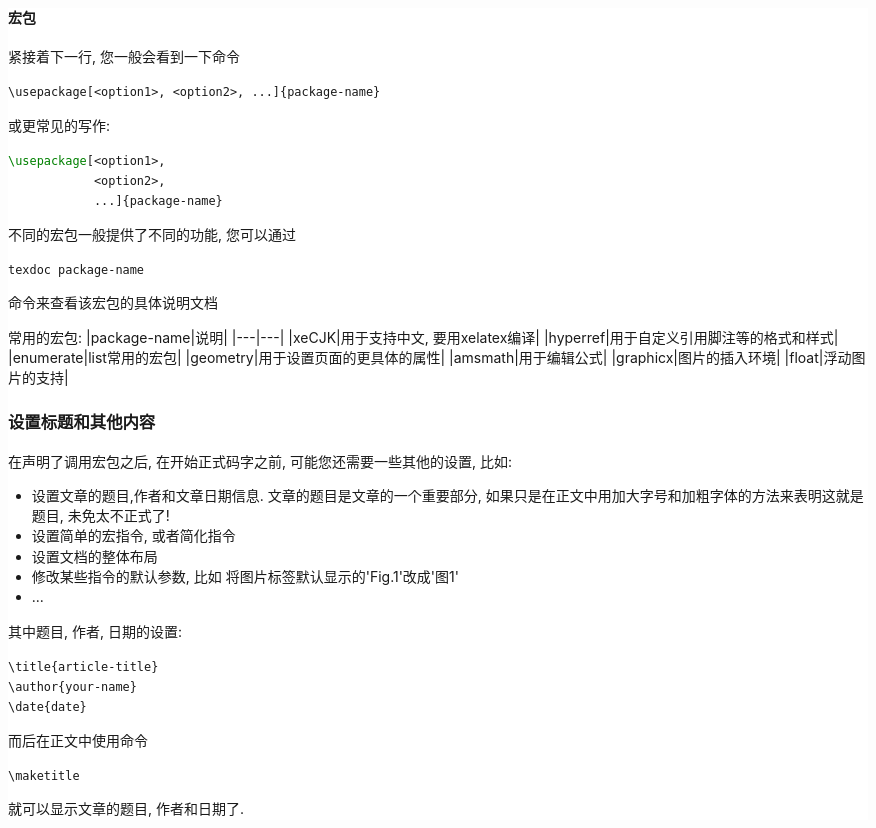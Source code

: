 #### 宏包
紧接着下一行, 您一般会看到一下命令
```
\usepackage[<option1>, <option2>, ...]{package-name}
```

或更常见的写作:
```latex
\usepackage[<option1>, 
            <option2>, 
            ...]{package-name}
```

不同的宏包一般提供了不同的功能, 您可以通过
```
texdoc package-name
```
命令来查看该宏包的具体说明文档

常用的宏包:
|package-name|说明|
|---|---|
|xeCJK|用于支持中文, 要用xelatex编译|
|hyperref|用于自定义引用脚注等的格式和样式|
|enumerate|list常用的宏包|
|geometry|用于设置页面的更具体的属性|
|amsmath|用于编辑公式|
|graphicx|图片的插入环境|
|float|浮动图片的支持|

### 设置标题和其他内容
在声明了调用宏包之后, 在开始正式码字之前, 可能您还需要一些其他的设置, 比如:
* 设置文章的题目,作者和文章日期信息. 文章的题目是文章的一个重要部分, 如果只是在正文中用加大字号和加粗字体的方法来表明这就是题目, 未免太不正式了!
* 设置简单的宏指令, 或者简化指令
* 设置文档的整体布局
* 修改某些指令的默认参数, 比如 将图片标签默认显示的'Fig.1'改成'图1'
* ...

其中题目, 作者, 日期的设置:
```
\title{article-title}
\author{your-name}
\date{date}
```
而后在正文中使用命令
```
\maketitle
```
就可以显示文章的题目, 作者和日期了.
